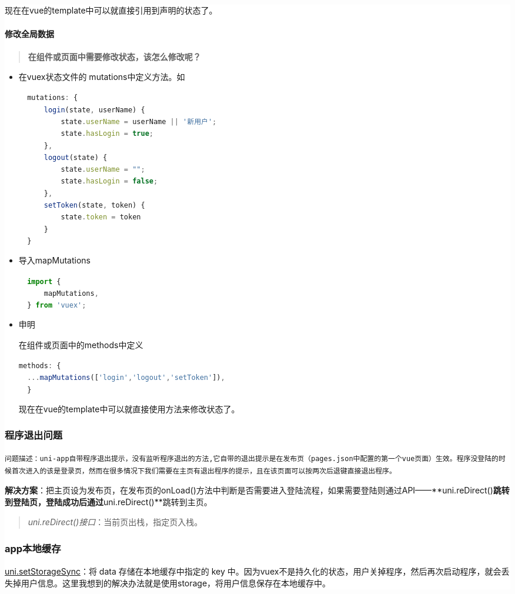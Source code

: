 现在在vue的template中可以就直接引用到声明的状态了。

#### 修改全局数据

> **在组件或页面中需要修改状态，该怎么修改呢？**

- 在vuex状态文件的 mutations中定义方法。如

  ```javascript
  	mutations: {
  		login(state, userName) {
  			state.userName = userName || '新用户';
  			state.hasLogin = true;
  		},
  		logout(state) {
  			state.userName = "";
  			state.hasLogin = false;
  		},
  		setToken(state, token) {
  			state.token = token
  		}
  	}
  ```

- 导入mapMutations

  ```javascript
  	import {
  		mapMutations,
  	} from 'vuex';
  ```

- 申明

  在组件或页面中的methods中定义

  ```javascript
  methods: {
  	...mapMutations(['login','logout','setToken']),
  	}
  ```

  现在在vue的template中可以就直接使用方法来修改状态了。



### 程序退出问题

 	问题描述：uni-app自带程序退出提示，没有监听程序退出的方法,它自带的退出提示是在发布页（pages.json中配置的第一个vue页面）生效。程序没登陆的时候首次进入的该是登录页，然而在很多情况下我们需要在主页有退出程序的提示，且在该页面可以按两次后退键直接退出程序。

​	**解决方案**：把主页设为发布页，在发布页的onLoad()方法中判断是否需要进入登陆流程，如果需要登陆则通过API——**uni.reDirect()**跳转到登陆页，登陆成功后通过**uni.reDirect()**跳转到主页。

> *uni.reDirect()接口*：当前页出栈，指定页入栈。

### app本地缓存

[uni.setStorageSync](https://uniapp.dcloud.io/api/storage/storage?id=setstoragesync)：将 data 存储在本地缓存中指定的 key 中。因为vuex不是持久化的状态，用户关掉程序，然后再次启动程序，就会丢失掉用户信息。这里我想到的解决办法就是使用storage，将用户信息保存在本地缓存中。
